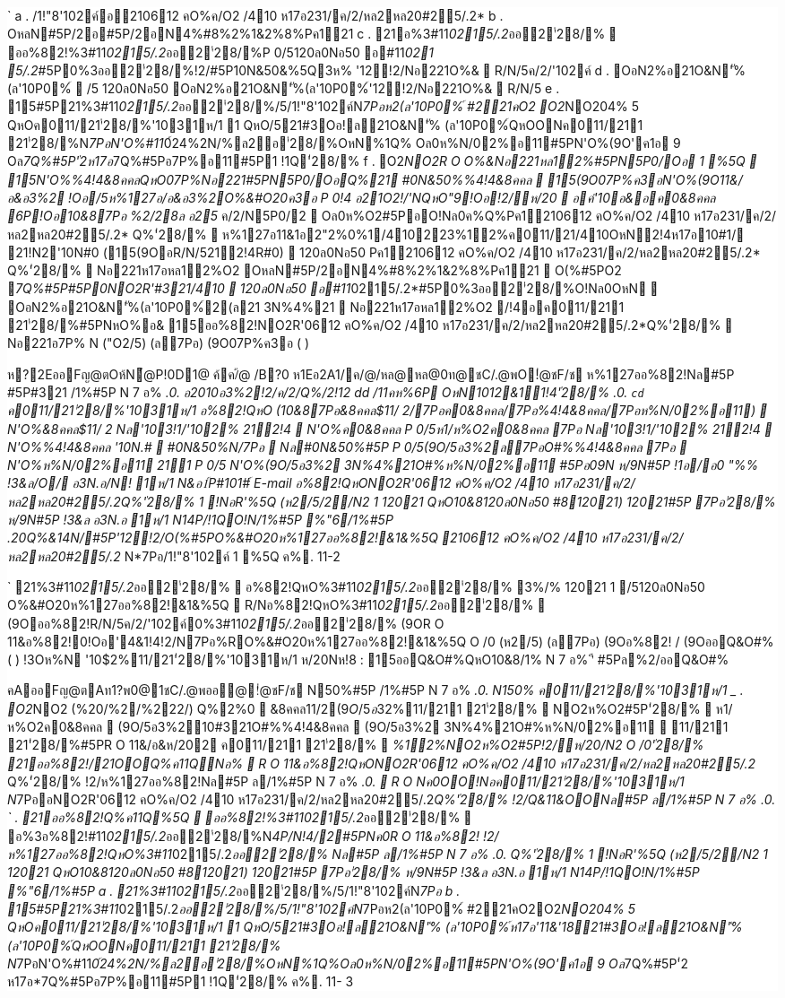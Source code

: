 ` a . /1!"8'102ค์อ210612 คO%ค/O2 /410 ห17อ231/ค/2/หล2หล20#25/.2* b . OหลN#5P/2อ#5P/2อN4%#8%2%1&2%8%Pค121 c . 21อ%3#11*0215/.2*ออ2'่28/%  ออ%82!%3#11*0215/.2*ออ2'่28/%P 0/5120ล0Nอ50 อ#11*021 5/.2*#5P0%3ออ2'่28/%!2/#5P10N&50&%5Q3ห% '12!2/Nอ221O%&  R/N/5ค/2/'102ค์ d . OอN2%อ21O&N'ั%(ล'10P0%์  /5 120ล0Nอ50 OอN2%อ21O&N'ั%(ล'10P0%์'12!2/Nอ221O%&  R/N/5 e . 15#5P21%3#11*0215/.2*ออ2'่28/%/5/1!"8'102ค์N*7Pอห2(ล'10P0%์ #221คO2 O2*NO204% 5 QหOค011/21'่28/%'1031ห/1 1 QหO/521#3Oอ!ล21O&N'ั% (ล'10P0%์QหOONค011/211 21'่28/%N*7PอN'O%#11*0์24%2N/%ล2อ'่28/%OหN%1Q% Oล0ห%N/02%อ11#5PN'O%(9O'ค1อ 9 Oล*7Q%#5P'่2ห17อ*7Q%#5Pอ7P%อ11#5P1 !1Q'่28/% f . O2*NO2R O O%&Nอ221หล12%#5PN5P0/Oอ 1 %5Q  15N'O%%4!4&8คคลQหO07P%Nอ221#5PN5P0/OอQ%21 #0N&50%%4!4&8คคล  15(9O07P%ค3อN'O%(9O11&/อ&อ3%2 !Oอ/5ห%127อ/อ&อ3%2O%&#O20ค3อ P 0!4 อ21O2!/'NQหO"9!Oอ!2/ห/20  อค์'10อ&อค0&8คคล 6P!Oอ10&87Pอ %2/28ล อ25* ค/2/N5P0/2  Oล0ห%O2#5PอO!Nล0ค%Q%Pค1210612 คO%ค/O2 /410 ห17อ231/ค/2/หล2หล20#25/.2* Q%'่28/%  ห%127อ11&1อ2"2%0%1/410223%12%ค011/21/410OหN2!4ห17อ10#1/ 21!N2'10N#0 (15(9OอR/N/5212!4R#0)  120ล0Nอ50 Pค1210612 คO%ค/O2 /410 ห17อ231/ค/2/หล2หล20#25/.2* Q%'่28/%  Nอ221ห17อหล12%O2 OหลN#5P/2อN4%#8%2%1&2%8%Pค121  O(%#5PO2 *7Q%#5P#5P0NO2R'#321/410  120ล0Nอ50 อ#11*0215/.2*#5P0%3ออ2'่28/%O!Nล0OหN  OอN2%อ21O&N'ั%(ล'10P0%์2(ล21 3N%4%21  Nอ221ห17อหล12%O2 /!4อค011/211 21'่28/%#5PNหO%อ& 15ออ%82!NO2R'0612 คO%ค/O2 /410 ห17อ231/ค/2/หล2หล20#25/.2*Q%'่28/%  Nอ221อ7P% N ("O2/5) (ล7Pอ) (9O07P%ค3อ ( )

ห?2EออFญ@ตOห้N้@P!0D1@ ค้ค/้@ /B?0 ห1Eอ2A1/ค/@/หล@หล@0ท@ชC/.@พO!่@ชF/ช ห%127ออ%82!Nล#5P #5P#321 /1%#5P N 7 อ% *.0. อ2010อ3%2!2/ค/2/Q%/2!12 dd /11คห%6P OหN*1012&11!4'่28/% *.0. `cd` ค011/21'่28/%'1031ห/1 อ%82!QหO (10&87Pอ&8คคล$11/ 2/7Pอค0&8คคล/7Pอ%4!4&8คคล/7Pอห%N/02%อ11)  N'O%&8คคล$11/ 2 Nล'103!1/'102% 212!4  N'O%ค0&8คคล P 0/5ห1/ห%O2ค0&8คคล 7Pอ Nล'103!1/'102% 212!4  N'O%%4!4&8คคล '10N.#  #0N&50%N/7Pอ  Nล#0N&50%#5P P 0/5(9O/5อ3%2ล7PอO#%%4!4&8คคล 7Pอ  N'O%ห%N/02%อ11 211 P 0/5 N'O%(9O/5อ3%2 3N%4%21O#%ห%N/02%อ11 #5Pอ09N ห/9N#5P !1อ/อ0 "%% !3&ล/O/ อ3N.อ/N! 1ห/1 N&อ1์P#101*#์ E-mail อ%82!QหONO2R'0612 คO%ค/O2 /410 ห17อ231/ค/2/หล2หล20#25/.2*Q%'่28/% 1 !NอR'%5Q (ห2/5/2/N2 1 12021 QหO10&8120ล0Nอ50 #812021) 12021#5P 7Pอ'่28/% ห/9N#5P !3&ล อ3N.อ 1ห/1 N14P/!1QO!N/1%#5P %"6/1%#5P .20Q%&14N/#5P'12!2/O(%#5PO%&#O20ห%127ออ%82!&1&%5Q 210612 คO%ค/O2 /410 ห17อ231/ค/2/หล2หล20#25/.2* N*7Pอ/1!"8'102ค์ 1 %5Q ค%. 11-2

` 21%3#11*0215/.2*ออ2'่28/%  อ%82!QหO%3#11*0215/.2*ออ2'่28/% 3%/% 12021 1 /5120ล0Nอ50 O%&#O20ห%127ออ%82!&1&%5Q  R/Nอ%82!QหO%3#11*0215/.2*ออ2'่28/%  (9Oออ%82!R/N/5ค/2/'102ค์0%3#11*0215/.2*ออ2'่28/% (9OR O 11&อ%82!0!Oอ'4&1!4!2/N7Pอ%RO%&#O20ห%127ออ%82!&1&%5Q O /0 (ห2/5) (ล7Pอ) (9Oอ%82! / (9OออQ&O#% ( ) !3Oห%N '10$2%11/21'่28/%'1031ห/1 ห/20Nห!8 : 15ออQ&O#%QหO10&8/1% N 7 อ% 'ี #5Pล%2/ออQ&O#%

คAออFญ@ตAท1?พ0@1ชC/.@พออ@!่@ชF/ช N50%#5P /1%#5P N 7 อ% *.0. N150% ค011/21'่28/%'1031ห/1 _ . O2*NO2 (%20/%2/%222/) Q%2%0  &8คคล$11/ 2  (9O/5อ3%2 3N%4%21O#%ค0&8คคล  (9O11&/อ&อ3%22(9O/5อ3%2 10#321O#%%4!4&8คคล  '10$2%11/211 21'่28/%  NO2ห%O2#5P'่28/%  ห1/ห%O2ค0&8คคล  (9O/5อ3%210#321O#%%4!4&8คคล  (9O/5อ3%2 3N%4%21O#%ห%N/02%อ11  11/211 21'่28/%#5PR O 11&/อ&ห/202 ค011/211 21'่28/%  *%12%NO2ห%O2#5P!2/ห/20/N2 O /0'่28/% 21ออ%82!/21OOQ%ค11QNอ%  R O 11&อ%82!QหONO2R'0612 คO%ค/O2 /410 ห17อ231/ค/2/หล2หล20#25/.2* Q%'่28/% !2/ห%127ออ%82!Nล#5P ล/1%#5P N 7 อ% *.0.  R O Nค0OO!Nอค011/21'่28/%'1031ห/1 N*7PออNO2R'0612 คO%ค/O2 /410 ห17อ231/ค/2/หล2หล20#25/.2*Q%'่28/% !2/Q&11&OONล#5P ล/1%#5P N 7 อ% *.0. ` . 21ออ%82!Q%ค11Q%5Q  ออ%82!%3#11*0215/.2*ออ2'่28/%  อ%3อ%82!#11*0215/.2*ออ2'่28/%N*4P/N!4/2#5PNค0R O 11&อ%82! !2/ห%127ออ%82!QหO%3#11*0215/.2*ออ2'่28/% Nล#5P ล/1%#5P N 7 อ% *.0. Q%'่28/% 1 !NอR'%5Q (ห2/5/2/N2 1 12021 QหO10&8120ล0Nอ50 #812021) 12021#5P 7Pอ'่28/% ห/9N#5P !3&ล อ3N.อ 1ห/1 N14P/!1QO!N/1%#5P %"6/1%#5P a . 21%3#11*0215/.2*ออ2'่28/%/5/1!"8'102ค์N*7Pอ b . 15#5P21%3#11*0215/.2*ออ2'่28/%/5/1!"8'102ค์N*7Pอห2(ล'10P0%์ #221คO2O2*NO204% 5 QหOค011/21'่28/%'1031ห/1 1 QหO/521#3Oอ!ล21O&N'ั% (ล'10P0%์ห17อ'11&'1821#3Oอ!ล21O&N'ั%(ล'10P0%์QหOONค011/211 21'่28/% N*7PอN'O%#11*0์24%2N/%ล2อ'่28/%OหN%1Q%Oล0ห%N/02%อ11#5PN'O%(9O'ค1อ 9 Oล*7Q%#5P'่2 ห17อ*7Q%#5Pอ7P%อ11#5P1 !1Q'่28/% ค%. 11- 3
